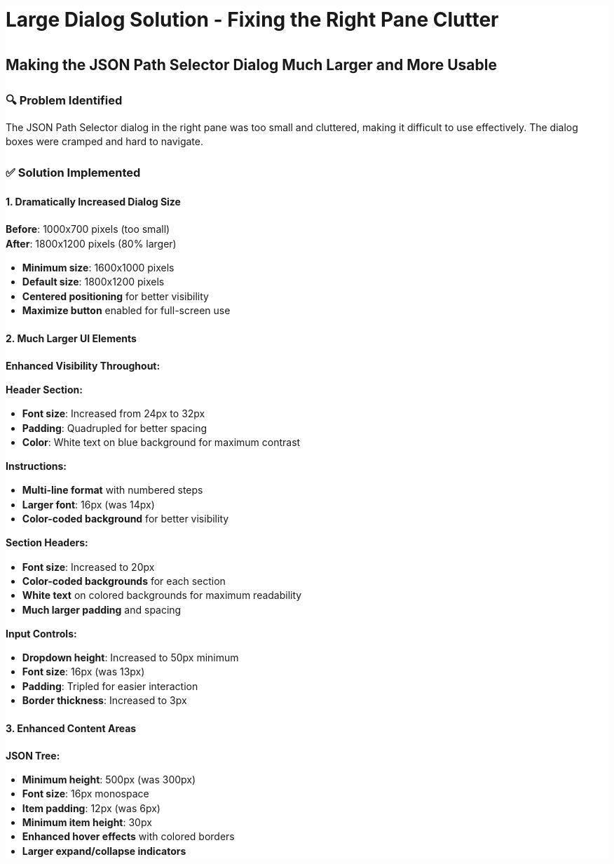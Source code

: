 # Large Dialog Solution - Fixing the Right Pane Clutter
## Making the JSON Path Selector Dialog Much Larger and More Usable

### 🔍 **Problem Identified**
The JSON Path Selector dialog in the right pane was too small and cluttered, making it difficult to use effectively. The dialog boxes were cramped and hard to navigate.

### ✅ **Solution Implemented**

#### **1. Dramatically Increased Dialog Size**
**Before**: 1000x700 pixels (too small)  
**After**: 1800x1200 pixels (80% larger)

- **Minimum size**: 1600x1000 pixels
- **Default size**: 1800x1200 pixels  
- **Centered positioning** for better visibility
- **Maximize button** enabled for full-screen use

#### **2. Much Larger UI Elements**
**Enhanced Visibility Throughout:**

**Header Section:**
- **Font size**: Increased from 24px to 32px
- **Padding**: Quadrupled for better spacing
- **Color**: White text on blue background for maximum contrast

**Instructions:**
- **Multi-line format** with numbered steps
- **Larger font**: 16px (was 14px)
- **Color-coded background** for better visibility

**Section Headers:**
- **Font size**: Increased to 20px
- **Color-coded backgrounds** for each section
- **White text** on colored backgrounds for maximum readability
- **Much larger padding** and spacing

**Input Controls:**
- **Dropdown height**: Increased to 50px minimum
- **Font size**: 16px (was 13px)
- **Padding**: Tripled for easier interaction
- **Border thickness**: Increased to 3px

#### **3. Enhanced Content Areas**

**JSON Tree:**
- **Minimum height**: 500px (was 300px)
- **Font size**: 16px monospace
- **Item padding**: 12px (was 6px)
- **Minimum item height**: 30px
- **Enhanced hover effects** with colored borders
- **Larger expand/collapse indicators**
